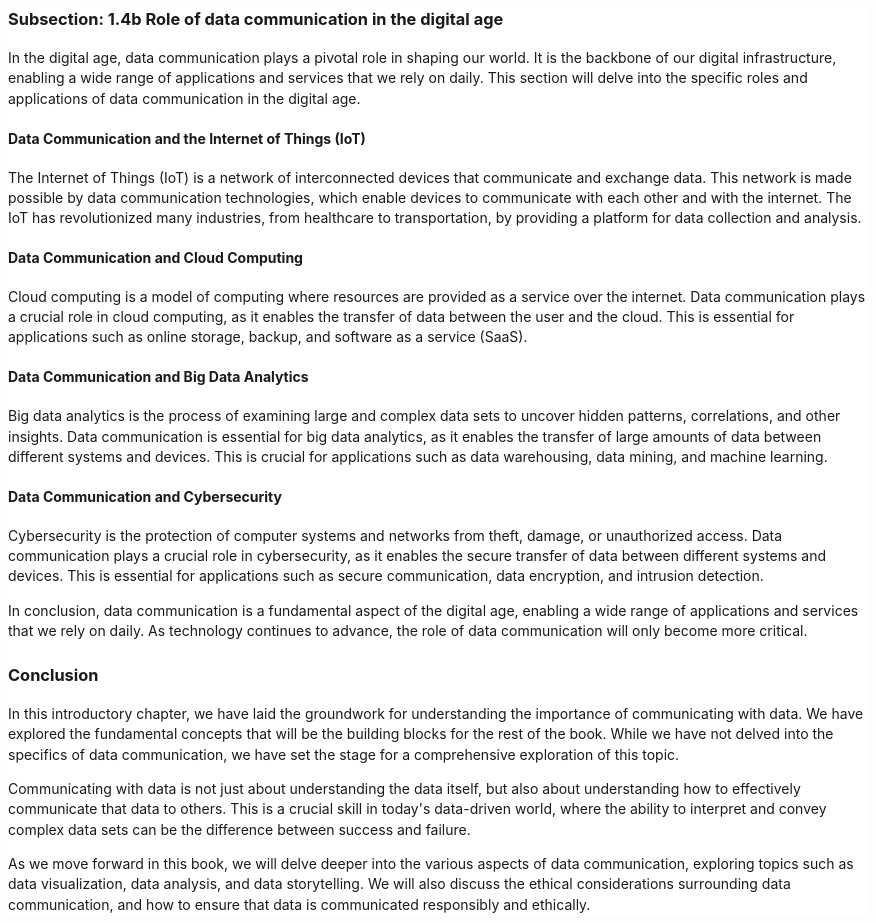 


### Subsection: 1.4b Role of data communication in the digital age

In the digital age, data communication plays a pivotal role in shaping our world. It is the backbone of our digital infrastructure, enabling a wide range of applications and services that we rely on daily. This section will delve into the specific roles and applications of data communication in the digital age.

#### Data Communication and the Internet of Things (IoT)

The Internet of Things (IoT) is a network of interconnected devices that communicate and exchange data. This network is made possible by data communication technologies, which enable devices to communicate with each other and with the internet. The IoT has revolutionized many industries, from healthcare to transportation, by providing a platform for data collection and analysis.

#### Data Communication and Cloud Computing

Cloud computing is a model of computing where resources are provided as a service over the internet. Data communication plays a crucial role in cloud computing, as it enables the transfer of data between the user and the cloud. This is essential for applications such as online storage, backup, and software as a service (SaaS).

#### Data Communication and Big Data Analytics

Big data analytics is the process of examining large and complex data sets to uncover hidden patterns, correlations, and other insights. Data communication is essential for big data analytics, as it enables the transfer of large amounts of data between different systems and devices. This is crucial for applications such as data warehousing, data mining, and machine learning.

#### Data Communication and Cybersecurity

Cybersecurity is the protection of computer systems and networks from theft, damage, or unauthorized access. Data communication plays a crucial role in cybersecurity, as it enables the secure transfer of data between different systems and devices. This is essential for applications such as secure communication, data encryption, and intrusion detection.

In conclusion, data communication is a fundamental aspect of the digital age, enabling a wide range of applications and services that we rely on daily. As technology continues to advance, the role of data communication will only become more critical.

### Conclusion

In this introductory chapter, we have laid the groundwork for understanding the importance of communicating with data. We have explored the fundamental concepts that will be the building blocks for the rest of the book. While we have not delved into the specifics of data communication, we have set the stage for a comprehensive exploration of this topic.

Communicating with data is not just about understanding the data itself, but also about understanding how to effectively communicate that data to others. This is a crucial skill in today's data-driven world, where the ability to interpret and convey complex data sets can be the difference between success and failure.

As we move forward in this book, we will delve deeper into the various aspects of data communication, exploring topics such as data visualization, data analysis, and data storytelling. We will also discuss the ethical considerations surrounding data communication, and how to ensure that data is communicated responsibly and ethically.
